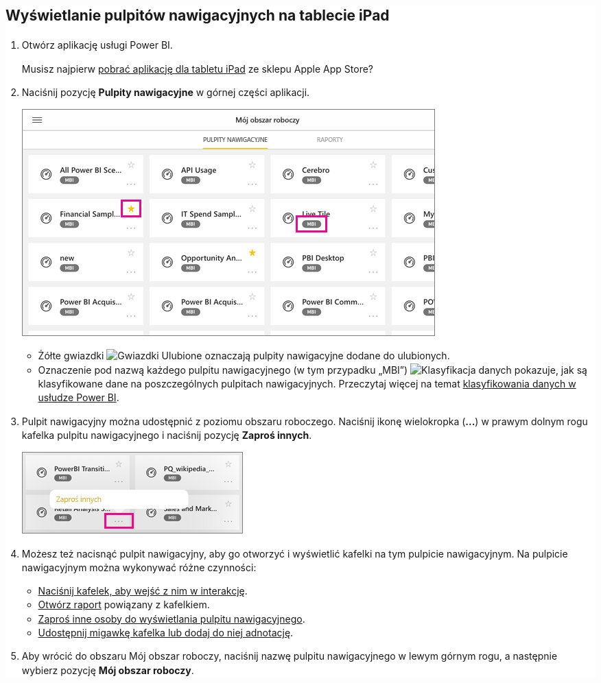 ## <a name="view-dashboards-on-your-ipad"></a>Wyświetlanie pulpitów nawigacyjnych na tablecie iPad
1. Otwórz aplikację usługi Power BI.
   
   Musisz najpierw [pobrać aplikację dla tabletu iPad](http://go.microsoft.com/fwlink/?LinkId=522062) ze sklepu Apple App Store?
2. Naciśnij pozycję **Pulpity nawigacyjne** w górnej części aplikacji.  
   
   ![Strona główna pulpitów nawigacyjnych](./media/mobile-apps-view-dashboard/power-bi-ipad-dashboard-home.png)
   
   * Żółte gwiazdki ![Gwiazdki Ulubione](././././media/mobile-apps-view-dashboard/power-bi-mobile-yes-favorite-icon.png) oznaczają pulpity nawigacyjne dodane do ulubionych. 
   * Oznaczenie pod nazwą każdego pulpitu nawigacyjnego (w tym przypadku „MBI”) ![Klasyfikacja danych](././media/mobile-apps-view-dashboard/power-bi-dashboard-ios-medium-classification.png) pokazuje, jak są klasyfikowane dane na poszczególnych pulpitach nawigacyjnych. Przeczytaj więcej na temat [klasyfikowania danych w usłudze Power BI](../../service-data-classification.md).
3. Pulpit nawigacyjny można udostępnić z poziomu obszaru roboczego. Naciśnij ikonę wielokropka (**...**) w prawym dolnym rogu kafelka pulpitu nawigacyjnego i naciśnij pozycję **Zaproś innych**.
   
   ![Ikona zaproszenia](./media/mobile-apps-view-dashboard/power-bi-ipad-tile-invite-others.png)
4. Możesz też nacisnąć pulpit nawigacyjny, aby go otworzyć i wyświetlić kafelki na tym pulpicie nawigacyjnym. Na pulpicie nawigacyjnym można wykonywać różne czynności:
   
   * [Naciśnij kafelek, aby wejść z nim w interakcję](mobile-tiles-in-the-mobile-apps.md).
   * [Otwórz raport](mobile-reports-in-the-mobile-apps.md) powiązany z kafelkiem.
   * [Zaproś inne osoby do wyświetlania pulpitu nawigacyjnego](mobile-share-dashboard-from-the-mobile-apps.md).
   * [Udostępnij migawkę kafelka lub dodaj do niej adnotację](mobile-annotate-and-share-a-tile-from-the-mobile-apps.md).
5. Aby wrócić do obszaru Mój obszar roboczy, naciśnij nazwę pulpitu nawigacyjnego w lewym górnym rogu, a następnie wybierz pozycję **Mój obszar roboczy**.
   